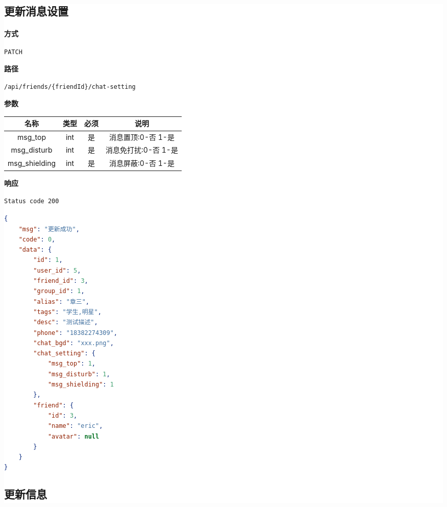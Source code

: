 ## 更新消息设置

**方式**

`PATCH`

**路径**

`/api/friends/{friendId}/chat-setting`

**参数**

|  名称  |  类型  | 必须 | 说明 |
| :----: | :----: | :--: | :-----: |
| msg_top | int |  是  | 消息置顶:0-否 1-是 |
| msg_disturb | int |  是  | 消息免打扰:0-否 1-是 |
| msg_shielding | int |  是  | 消息屏蔽:0-否 1-是 |

**响应**

`Status code 200`

```json
{
    "msg": "更新成功",
    "code": 0,
    "data": {
        "id": 1,
        "user_id": 5,
        "friend_id": 3,
        "group_id": 1,
        "alias": "章三",
        "tags": "学生,明星",
        "desc": "测试描述",
        "phone": "18382274309",
        "chat_bgd": "xxx.png",
        "chat_setting": {
            "msg_top": 1,
            "msg_disturb": 1,
            "msg_shielding": 1
        },
        "friend": {
            "id": 3,
            "name": "eric",
            "avatar": null
        }
    }
}
```

## 更新信息
